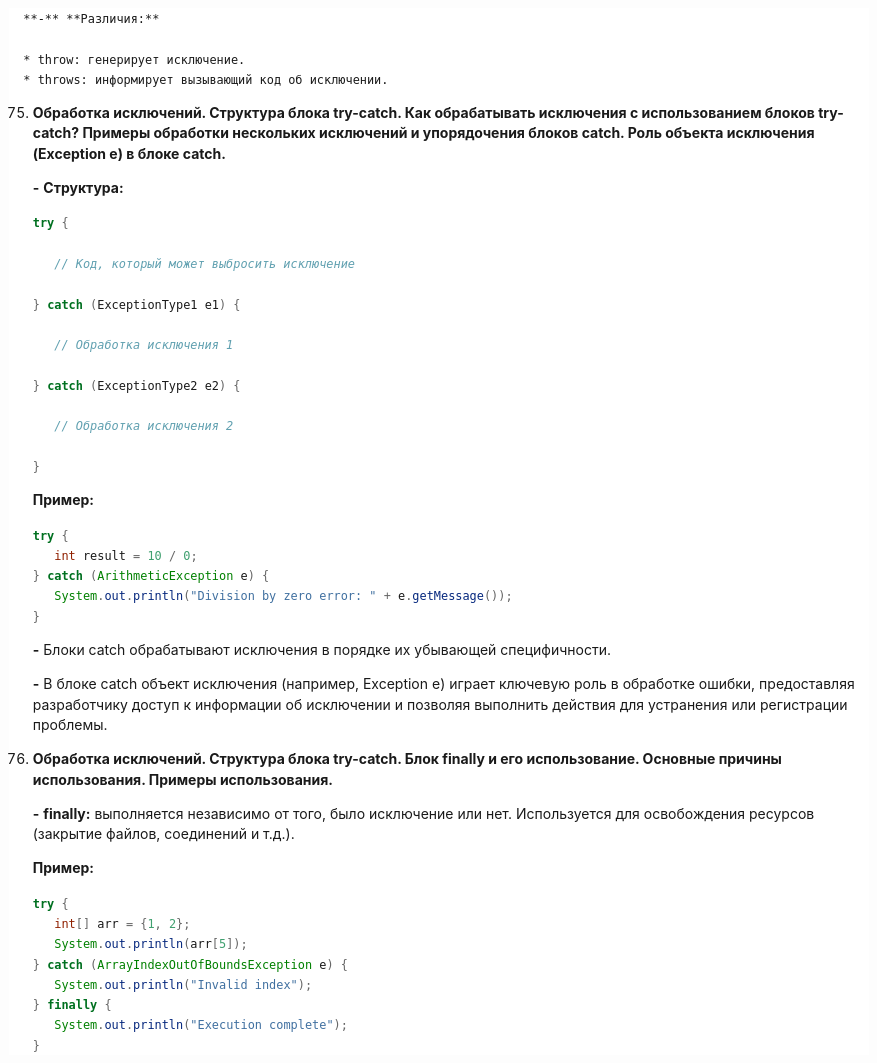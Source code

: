       **-** **Различия:**

      * throw: генерирует исключение.
      * throws: информирует вызывающий код об исключении.

75. **Обработка исключений. Структура блока try-catch. Как обрабатывать исключения с использованием блоков try-catch? Примеры обработки нескольких исключений и упорядочения блоков catch. Роль объекта исключения (Exception e) в блоке catch.**

      **-** **Структура:**

      ```java
      try {

         // Код, который может выбросить исключение

      } catch (ExceptionType1 e1) {

         // Обработка исключения 1

      } catch (ExceptionType2 e2) {

         // Обработка исключения 2

      }
      ```

      **Пример:**

      ```java
      try {
         int result = 10 / 0;
      } catch (ArithmeticException e) {
         System.out.println("Division by zero error: " + e.getMessage());
      }
      ```

      **-** Блоки catch обрабатывают исключения в порядке их убывающей специфичности.

      **-** В блоке catch объект исключения (например, Exception e) играет ключевую роль в обработке ошибки, предоставляя разработчику доступ к информации об исключении и позволяя выполнить действия для устранения или регистрации проблемы.

76. **Обработка исключений. Структура блока try-catch. Блок finally и его использование. Основные причины использования. Примеры использования.**

      **-** **finally:** выполняется независимо от того, было исключение или нет. Используется для освобождения ресурсов (закрытие файлов, соединений и т.д.).

      **Пример:**

      ```java
      try {
         int[] arr = {1, 2};
         System.out.println(arr[5]);
      } catch (ArrayIndexOutOfBoundsException e) {
         System.out.println("Invalid index");
      } finally {
         System.out.println("Execution complete");
      }
      ```

